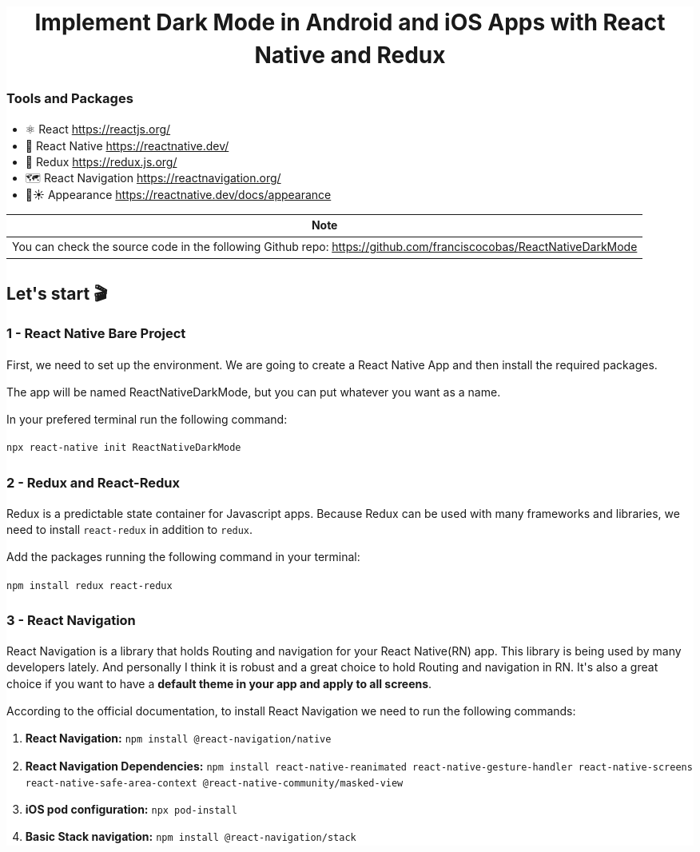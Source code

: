 <h1 align="center">
  Implement Dark Mode in Android and iOS Apps with React Native and Redux
</h1>

### Tools and Packages
- ⚛️ React https://reactjs.org/
- 📱 React Native https://reactnative.dev/ 
- 🔖 Redux https://redux.js.org/
- 🗺 React Navigation https://reactnavigation.org/
- 🌛☀️ Appearance https://reactnative.dev/docs/appearance

|Note|
|----|
|You can check the source code in the following Github repo: https://github.com/franciscocobas/ReactNativeDarkMode|

## Let's start 🎬

### 1 - React Native Bare Project

First, we need to set up the environment. We are going to create a React Native App and then install the required packages. 

The app will be named ReactNativeDarkMode, but you can put whatever you want as a name.

In your prefered terminal run the following command: 

`npx react-native init ReactNativeDarkMode` 

### 2 - Redux and React-Redux

Redux is a predictable state container for Javascript apps. Because Redux can be used with many frameworks and libraries, we need to install `react-redux` in addition to `redux`.

Add the packages running the following command in your terminal:

`npm install redux react-redux`

### 3 - React Navigation

React Navigation is a library that holds Routing and navigation for your React Native(RN) app. This library is being used by many developers lately. And personally I think it is robust and a great choice to hold Routing and navigation in RN. It's also a great choice if you want to have a **default theme in your app and apply to all screens**. 

According to the official documentation, to install React Navigation we need to run  the following commands:

1. **React Navigation:** `npm install @react-navigation/native`

2. **React Navigation Dependencies:** `npm install react-native-reanimated react-native-gesture-handler react-native-screens react-native-safe-area-context @react-native-community/masked-view`

3. **iOS pod configuration:** `npx pod-install`

4. **Basic Stack navigation:** `npm install @react-navigation/stack`
